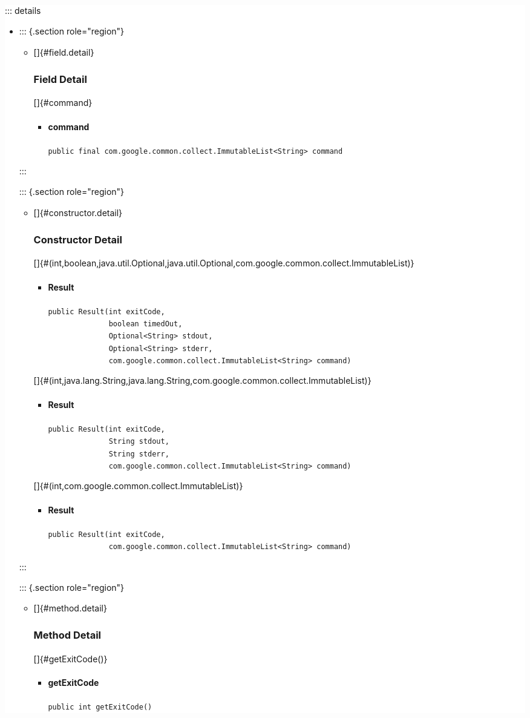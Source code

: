::: details
-   ::: {.section role="region"}
    -   []{#field.detail}

        ### Field Detail

        []{#command}

        -   #### command

                public final com.google.common.collect.ImmutableList<String> command
    :::

    ::: {.section role="region"}
    -   []{#constructor.detail}

        ### Constructor Detail

        []{#<init>(int,boolean,java.util.Optional,java.util.Optional,com.google.common.collect.ImmutableList)}

        -   #### Result

                public Result​(int exitCode,
                              boolean timedOut,
                              Optional<String> stdout,
                              Optional<String> stderr,
                              com.google.common.collect.ImmutableList<String> command)

        []{#<init>(int,java.lang.String,java.lang.String,com.google.common.collect.ImmutableList)}

        -   #### Result

                public Result​(int exitCode,
                              String stdout,
                              String stderr,
                              com.google.common.collect.ImmutableList<String> command)

        []{#<init>(int,com.google.common.collect.ImmutableList)}

        -   #### Result

                public Result​(int exitCode,
                              com.google.common.collect.ImmutableList<String> command)
    :::

    ::: {.section role="region"}
    -   []{#method.detail}

        ### Method Detail

        []{#getExitCode()}

        -   #### getExitCode

            ``` methodSignature
            public int getExitCode()
            ```
